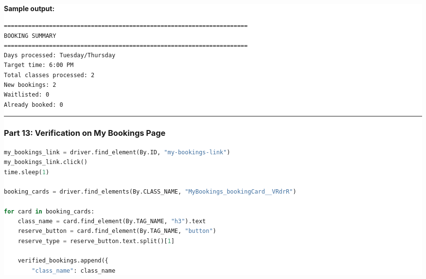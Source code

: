 **Sample output:**
```
======================================================================
BOOKING SUMMARY
======================================================================
Days processed: Tuesday/Thursday
Target time: 6:00 PM
Total classes processed: 2
New bookings: 2
Waitlisted: 0
Already booked: 0
```

---

### Part 13: Verification on My Bookings Page

```python
my_bookings_link = driver.find_element(By.ID, "my-bookings-link")
my_bookings_link.click()
time.sleep(1)

booking_cards = driver.find_elements(By.CLASS_NAME, "MyBookings_bookingCard__VRdrR")

for card in booking_cards:
    class_name = card.find_element(By.TAG_NAME, "h3").text
    reserve_button = card.find_element(By.TAG_NAME, "button")
    reserve_type = reserve_button.text.split()[1]
    
    verified_bookings.append({
        "class_name": class_name